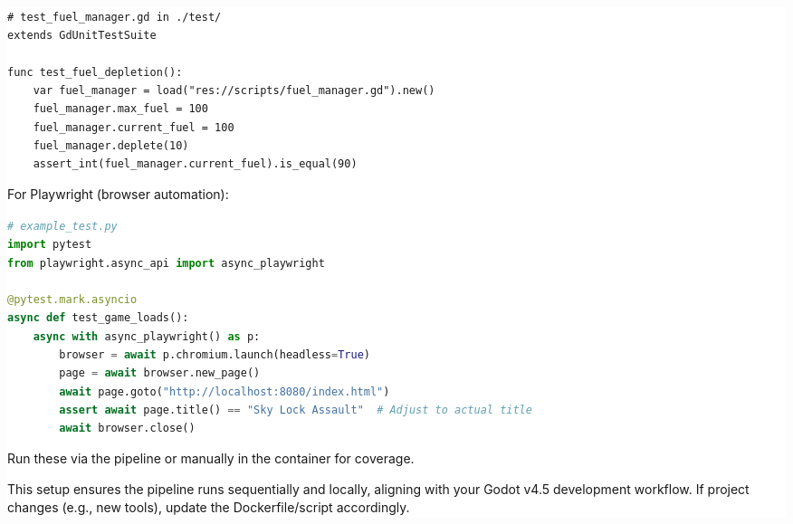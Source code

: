 ```gdscript
# test_fuel_manager.gd in ./test/
extends GdUnitTestSuite

func test_fuel_depletion():
    var fuel_manager = load("res://scripts/fuel_manager.gd").new()
    fuel_manager.max_fuel = 100
    fuel_manager.current_fuel = 100
    fuel_manager.deplete(10)
    assert_int(fuel_manager.current_fuel).is_equal(90)
```

For Playwright (browser automation):

```python
# example_test.py
import pytest
from playwright.async_api import async_playwright

@pytest.mark.asyncio
async def test_game_loads():
    async with async_playwright() as p:
        browser = await p.chromium.launch(headless=True)
        page = await browser.new_page()
        await page.goto("http://localhost:8080/index.html")
        assert await page.title() == "Sky Lock Assault"  # Adjust to actual title
        await browser.close()
```

Run these via the pipeline or manually in the container for coverage.

This setup ensures the pipeline runs sequentially and locally, aligning
with your Godot v4.5 development workflow. If project changes
(e.g., new tools), update the Dockerfile/script accordingly.

